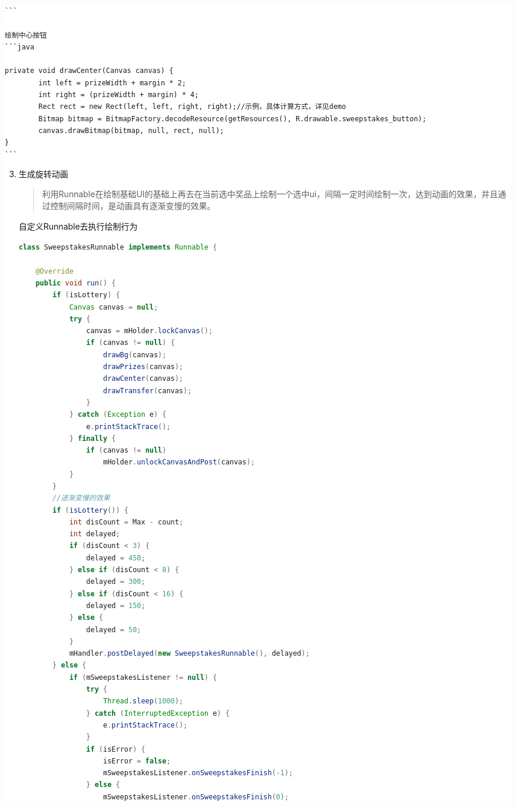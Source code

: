	```

	绘制中心按钮
	```java
 
	private void drawCenter(Canvas canvas) {
        	int left = prizeWidth + margin * 2;
	        int right = (prizeWidth + margin) * 4;
	        Rect rect = new Rect(left, left, right, right);//示例，具体计算方式，详见demo
	        Bitmap bitmap = BitmapFactory.decodeResource(getResources(), R.drawable.sweepstakes_button);
	        canvas.drawBitmap(bitmap, null, rect, null);
	}
	```
3. 生成旋转动画
	> 利用Runnable在绘制基础UI的基础上再去在当前选中奖品上绘制一个选中ui，间隔一定时间绘制一次，达到动画的效果，并且通过控制间隔时间，是动画具有逐渐变慢的效果。	

	自定义Runnable去执行绘制行为
	```java
	class SweepstakesRunnable implements Runnable {

        @Override
        public void run() {
            if (isLottery) {
                Canvas canvas = null;
                try {
                    canvas = mHolder.lockCanvas();
                    if (canvas != null) {
                        drawBg(canvas);
                        drawPrizes(canvas);
                        drawCenter(canvas);
                        drawTransfer(canvas);
                    }
                } catch (Exception e) {
                    e.printStackTrace();
                } finally {
                    if (canvas != null)
                        mHolder.unlockCanvasAndPost(canvas);
                }
            }
            //逐渐变慢的效果
            if (isLottery()) {
                int disCount = Max - count;
                int delayed;
                if (disCount < 3) {
                    delayed = 450;
                } else if (disCount < 8) {
                    delayed = 300;
                } else if (disCount < 16) {
                    delayed = 150;
                } else {
                    delayed = 50;
                }
                mHandler.postDelayed(new SweepstakesRunnable(), delayed);
            } else {
                if (mSweepstakesListener != null) {
                    try {
                        Thread.sleep(1000);
                    } catch (InterruptedException e) {
                        e.printStackTrace();
                    }
                    if (isError) {
                        isError = false;
                        mSweepstakesListener.onSweepstakesFinish(-1);
                    } else {
                        mSweepstakesListener.onSweepstakesFinish(0);